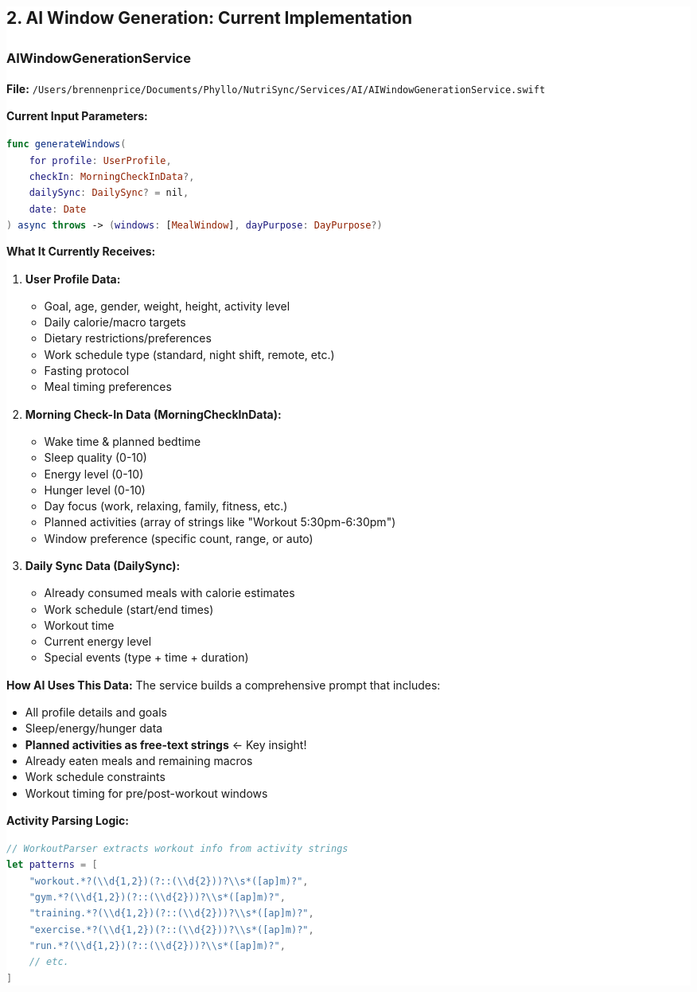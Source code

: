 
## 2. AI Window Generation: Current Implementation

### AIWindowGenerationService
**File:** `/Users/brennenprice/Documents/Phyllo/NutriSync/Services/AI/AIWindowGenerationService.swift`

**Current Input Parameters:**
```swift
func generateWindows(
    for profile: UserProfile,
    checkIn: MorningCheckInData?,
    dailySync: DailySync? = nil,
    date: Date
) async throws -> (windows: [MealWindow], dayPurpose: DayPurpose?)
```

**What It Currently Receives:**
1. **User Profile Data:**
   - Goal, age, gender, weight, height, activity level
   - Daily calorie/macro targets
   - Dietary restrictions/preferences
   - Work schedule type (standard, night shift, remote, etc.)
   - Fasting protocol
   - Meal timing preferences

2. **Morning Check-In Data (MorningCheckInData):**
   - Wake time & planned bedtime
   - Sleep quality (0-10)
   - Energy level (0-10)
   - Hunger level (0-10)
   - Day focus (work, relaxing, family, fitness, etc.)
   - Planned activities (array of strings like "Workout 5:30pm-6:30pm")
   - Window preference (specific count, range, or auto)

3. **Daily Sync Data (DailySync):**
   - Already consumed meals with calorie estimates
   - Work schedule (start/end times)
   - Workout time
   - Current energy level
   - Special events (type + time + duration)

**How AI Uses This Data:**
The service builds a comprehensive prompt that includes:
- All profile details and goals
- Sleep/energy/hunger data
- **Planned activities as free-text strings** ← Key insight!
- Already eaten meals and remaining macros
- Work schedule constraints
- Workout timing for pre/post-workout windows

**Activity Parsing Logic:**
```swift
// WorkoutParser extracts workout info from activity strings
let patterns = [
    "workout.*?(\\d{1,2})(?::(\\d{2}))?\\s*([ap]m)?",
    "gym.*?(\\d{1,2})(?::(\\d{2}))?\\s*([ap]m)?",
    "training.*?(\\d{1,2})(?::(\\d{2}))?\\s*([ap]m)?",
    "exercise.*?(\\d{1,2})(?::(\\d{2}))?\\s*([ap]m)?",
    "run.*?(\\d{1,2})(?::(\\d{2}))?\\s*([ap]m)?",
    // etc.
]
```
